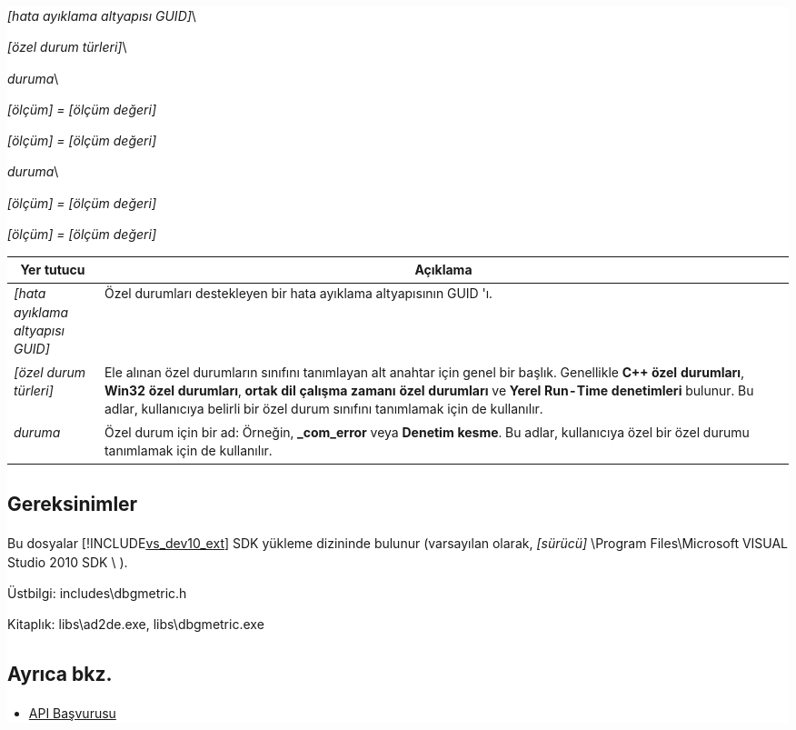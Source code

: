  *[hata ayıklama altyapısı GUID]*\

 *[özel durum türleri]*\

 *duruma*\

 *[ölçüm] = [ölçüm değeri]*

 *[ölçüm] = [ölçüm değeri]*

 *duruma*\

 *[ölçüm] = [ölçüm değeri]*

 *[ölçüm] = [ölçüm değeri]*

|Yer tutucu|Açıklama|
|-----------------|-----------------|
|*[hata ayıklama altyapısı GUID]*|Özel durumları destekleyen bir hata ayıklama altyapısının GUID 'ı.|
|*[özel durum türleri]*|Ele alınan özel durumların sınıfını tanımlayan alt anahtar için genel bir başlık. Genellikle **C++ özel durumları**, **Win32 özel durumları**, **ortak dil çalışma zamanı özel durumları** ve **Yerel Run-Time denetimleri** bulunur. Bu adlar, kullanıcıya belirli bir özel durum sınıfını tanımlamak için de kullanılır.|
|*duruma*|Özel durum için bir ad: Örneğin, **_com_error** veya **Denetim kesme**. Bu adlar, kullanıcıya özel bir özel durumu tanımlamak için de kullanılır.|

## <a name="requirements"></a>Gereksinimler
 Bu dosyalar [!INCLUDE[vs_dev10_ext](../../../extensibility/debugger/reference/includes/vs_dev10_ext_md.md)] SDK yükleme dizininde bulunur (varsayılan olarak, *[sürücü]* \Program Files\Microsoft VISUAL Studio 2010 SDK \\ ).

 Üstbilgi: includes\dbgmetric.h

 Kitaplık: libs\ad2de.exe, libs\dbgmetric.exe

## <a name="see-also"></a>Ayrıca bkz.
- [API Başvurusu](../../../extensibility/debugger/reference/api-reference-visual-studio-debugging.md)
